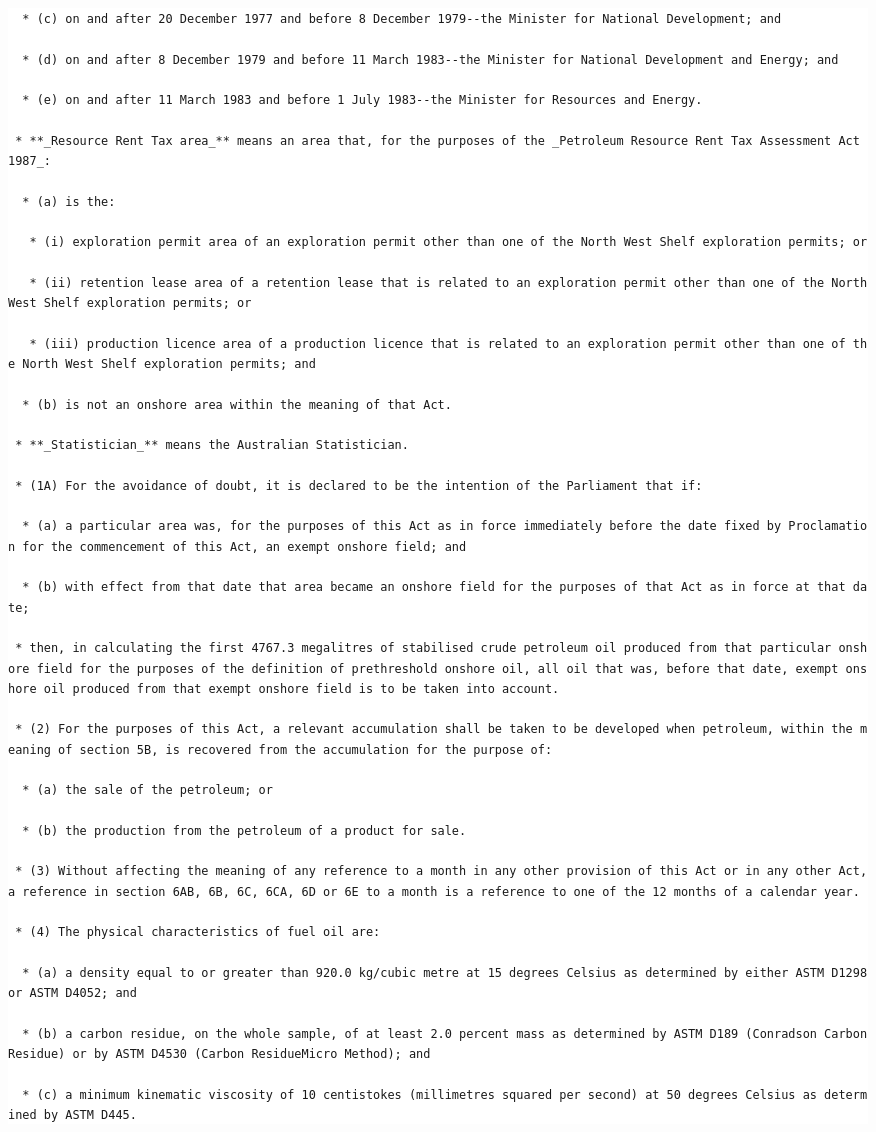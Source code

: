       * (c) on and after 20 December 1977 and before 8 December 1979--the Minister for National Development; and

      * (d) on and after 8 December 1979 and before 11 March 1983--the Minister for National Development and Energy; and

      * (e) on and after 11 March 1983 and before 1 July 1983--the Minister for Resources and Energy.

     * **_Resource Rent Tax area_** means an area that, for the purposes of the _Petroleum Resource Rent Tax Assessment Act 1987_:

      * (a) is the:

       * (i) exploration permit area of an exploration permit other than one of the North West Shelf exploration permits; or

       * (ii) retention lease area of a retention lease that is related to an exploration permit other than one of the North West Shelf exploration permits; or

       * (iii) production licence area of a production licence that is related to an exploration permit other than one of the North West Shelf exploration permits; and

      * (b) is not an onshore area within the meaning of that Act.

     * **_Statistician_** means the Australian Statistician.

     * (1A) For the avoidance of doubt, it is declared to be the intention of the Parliament that if:

      * (a) a particular area was, for the purposes of this Act as in force immediately before the date fixed by Proclamation for the commencement of this Act, an exempt onshore field; and

      * (b) with effect from that date that area became an onshore field for the purposes of that Act as in force at that date;

     * then, in calculating the first 4767.3 megalitres of stabilised crude petroleum oil produced from that particular onshore field for the purposes of the definition of prethreshold onshore oil, all oil that was, before that date, exempt onshore oil produced from that exempt onshore field is to be taken into account.

     * (2) For the purposes of this Act, a relevant accumulation shall be taken to be developed when petroleum, within the meaning of section 5B, is recovered from the accumulation for the purpose of:

      * (a) the sale of the petroleum; or

      * (b) the production from the petroleum of a product for sale.

     * (3) Without affecting the meaning of any reference to a month in any other provision of this Act or in any other Act, a reference in section 6AB, 6B, 6C, 6CA, 6D or 6E to a month is a reference to one of the 12 months of a calendar year.

     * (4) The physical characteristics of fuel oil are:

      * (a) a density equal to or greater than 920.0 kg/cubic metre at 15 degrees Celsius as determined by either ASTM D1298 or ASTM D4052; and

      * (b) a carbon residue, on the whole sample, of at least 2.0 percent mass as determined by ASTM D189 (Conradson Carbon Residue) or by ASTM D4530 (Carbon ResidueMicro Method); and

      * (c) a minimum kinematic viscosity of 10 centistokes (millimetres squared per second) at 50 degrees Celsius as determined by ASTM D445.
